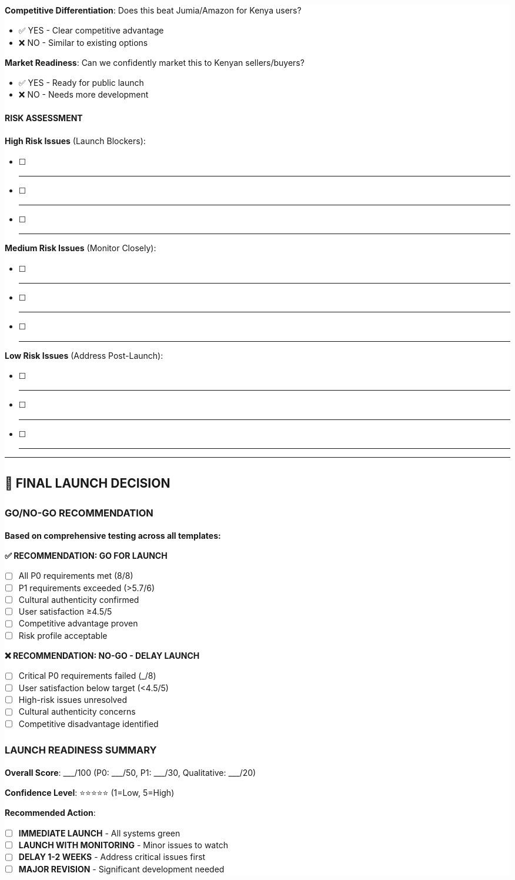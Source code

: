 **Competitive Differentiation**: Does this beat Jumia/Amazon for Kenya users?
- ✅ YES - Clear competitive advantage
- ❌ NO - Similar to existing options

**Market Readiness**: Can we confidently market this to Kenyan sellers/buyers?
- ✅ YES - Ready for public launch
- ❌ NO - Needs more development

#### **RISK ASSESSMENT**

**High Risk Issues** (Launch Blockers):
- [ ] ________________________________
- [ ] ________________________________
- [ ] ________________________________

**Medium Risk Issues** (Monitor Closely):
- [ ] ________________________________
- [ ] ________________________________
- [ ] ________________________________

**Low Risk Issues** (Address Post-Launch):
- [ ] ________________________________
- [ ] ________________________________
- [ ] ________________________________

---

## 🚀 **FINAL LAUNCH DECISION**

### **GO/NO-GO RECOMMENDATION**

**Based on comprehensive testing across all templates:**

**✅ RECOMMENDATION: GO FOR LAUNCH**
- [ ] All P0 requirements met (8/8)
- [ ] P1 requirements exceeded (>5.7/6)
- [ ] Cultural authenticity confirmed
- [ ] User satisfaction ≥4.5/5
- [ ] Competitive advantage proven
- [ ] Risk profile acceptable

**❌ RECOMMENDATION: NO-GO - DELAY LAUNCH**
- [ ] Critical P0 requirements failed (_/8)
- [ ] User satisfaction below target (<4.5/5)
- [ ] High-risk issues unresolved
- [ ] Cultural authenticity concerns
- [ ] Competitive disadvantage identified

### **LAUNCH READINESS SUMMARY**

**Overall Score**: ___/100 (P0: ___/50, P1: ___/30, Qualitative: ___/20)

**Confidence Level**: ⭐⭐⭐⭐⭐ (1=Low, 5=High)

**Recommended Action**:
- [ ] **IMMEDIATE LAUNCH** - All systems green
- [ ] **LAUNCH WITH MONITORING** - Minor issues to watch
- [ ] **DELAY 1-2 WEEKS** - Address critical issues first
- [ ] **MAJOR REVISION** - Significant development needed
